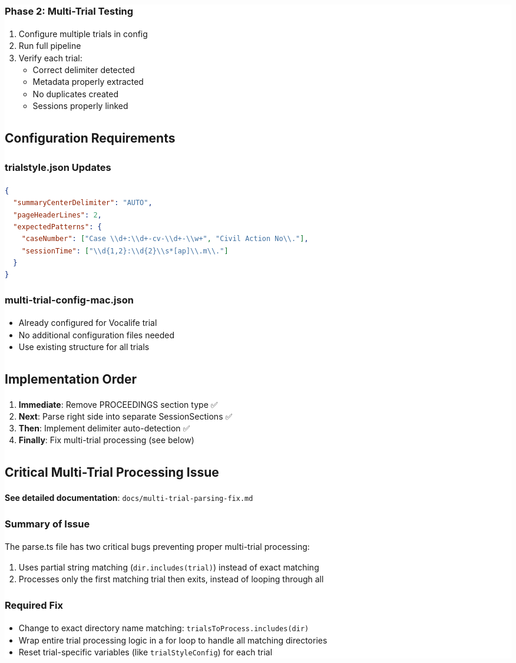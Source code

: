 ### Phase 2: Multi-Trial Testing
1. Configure multiple trials in config
2. Run full pipeline
3. Verify each trial:
   - Correct delimiter detected
   - Metadata properly extracted
   - No duplicates created
   - Sessions properly linked

## Configuration Requirements

### trialstyle.json Updates
```json
{
  "summaryCenterDelimiter": "AUTO",
  "pageHeaderLines": 2,
  "expectedPatterns": {
    "caseNumber": ["Case \\d+:\\d+-cv-\\d+-\\w+", "Civil Action No\\."],
    "sessionTime": ["\\d{1,2}:\\d{2}\\s*[ap]\\.m\\."]
  }
}
```

### multi-trial-config-mac.json
- Already configured for Vocalife trial
- No additional configuration files needed
- Use existing structure for all trials

## Implementation Order

1. **Immediate**: Remove PROCEEDINGS section type ✅
2. **Next**: Parse right side into separate SessionSections ✅
3. **Then**: Implement delimiter auto-detection ✅
4. **Finally**: Fix multi-trial processing (see below)

## Critical Multi-Trial Processing Issue

**See detailed documentation**: `docs/multi-trial-parsing-fix.md`

### Summary of Issue
The parse.ts file has two critical bugs preventing proper multi-trial processing:
1. Uses partial string matching (`dir.includes(trial)`) instead of exact matching
2. Processes only the first matching trial then exits, instead of looping through all

### Required Fix
- Change to exact directory name matching: `trialsToProcess.includes(dir)`
- Wrap entire trial processing logic in a for loop to handle all matching directories
- Reset trial-specific variables (like `trialStyleConfig`) for each trial
